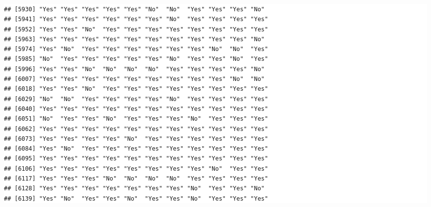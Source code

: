     ## [5930] "Yes" "Yes" "Yes" "Yes" "Yes" "No"  "No"  "Yes" "Yes" "Yes" "No" 
    ## [5941] "Yes" "Yes" "Yes" "Yes" "Yes" "Yes" "No"  "Yes" "Yes" "Yes" "Yes"
    ## [5952] "Yes" "Yes" "No"  "Yes" "Yes" "Yes" "Yes" "Yes" "Yes" "Yes" "Yes"
    ## [5963] "Yes" "Yes" "Yes" "Yes" "Yes" "Yes" "Yes" "Yes" "Yes" "Yes" "No" 
    ## [5974] "Yes" "No"  "Yes" "Yes" "Yes" "Yes" "Yes" "Yes" "No"  "No"  "Yes"
    ## [5985] "No"  "Yes" "Yes" "Yes" "Yes" "Yes" "No"  "Yes" "Yes" "No"  "Yes"
    ## [5996] "Yes" "Yes" "No"  "No"  "No"  "No"  "Yes" "Yes" "Yes" "Yes" "No" 
    ## [6007] "Yes" "Yes" "Yes" "Yes" "Yes" "Yes" "Yes" "Yes" "Yes" "No"  "No" 
    ## [6018] "Yes" "Yes" "No"  "Yes" "Yes" "Yes" "Yes" "Yes" "Yes" "Yes" "Yes"
    ## [6029] "No"  "No"  "Yes" "Yes" "Yes" "Yes" "No"  "Yes" "Yes" "Yes" "Yes"
    ## [6040] "Yes" "Yes" "Yes" "Yes" "Yes" "Yes" "Yes" "Yes" "Yes" "Yes" "Yes"
    ## [6051] "No"  "Yes" "Yes" "No"  "Yes" "Yes" "Yes" "No"  "Yes" "Yes" "Yes"
    ## [6062] "Yes" "Yes" "Yes" "Yes" "Yes" "Yes" "Yes" "Yes" "Yes" "Yes" "Yes"
    ## [6073] "Yes" "Yes" "Yes" "Yes" "No"  "Yes" "Yes" "Yes" "Yes" "Yes" "Yes"
    ## [6084] "Yes" "No"  "Yes" "Yes" "Yes" "Yes" "Yes" "Yes" "Yes" "Yes" "Yes"
    ## [6095] "Yes" "Yes" "Yes" "Yes" "Yes" "Yes" "Yes" "Yes" "Yes" "Yes" "Yes"
    ## [6106] "Yes" "Yes" "Yes" "Yes" "Yes" "Yes" "Yes" "Yes" "No"  "Yes" "Yes"
    ## [6117] "Yes" "Yes" "Yes" "No"  "No"  "No"  "No"  "Yes" "Yes" "Yes" "Yes"
    ## [6128] "Yes" "Yes" "Yes" "Yes" "Yes" "Yes" "Yes" "No"  "Yes" "Yes" "No" 
    ## [6139] "Yes" "No"  "Yes" "Yes" "No"  "Yes" "Yes" "No"  "Yes" "Yes" "Yes"